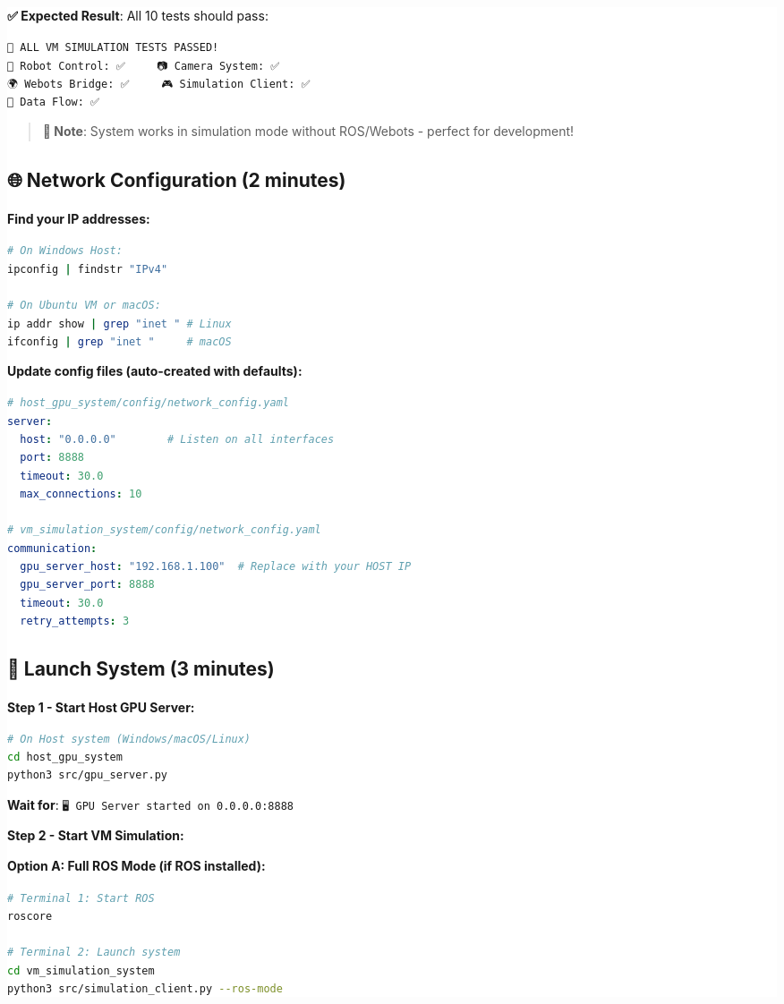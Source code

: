 **✅ Expected Result**: All 10 tests should pass:
```
🎉 ALL VM SIMULATION TESTS PASSED!
🤖 Robot Control: ✅     📷 Camera System: ✅
🌍 Webots Bridge: ✅     🎮 Simulation Client: ✅  
🔄 Data Flow: ✅
```

> **📝 Note**: System works in simulation mode without ROS/Webots - perfect for development!

## 🌐 Network Configuration (2 minutes)

**Find your IP addresses:**
```bash
# On Windows Host:
ipconfig | findstr "IPv4"

# On Ubuntu VM or macOS:
ip addr show | grep "inet " # Linux
ifconfig | grep "inet "     # macOS
```

**Update config files (auto-created with defaults):**
```yaml
# host_gpu_system/config/network_config.yaml
server:
  host: "0.0.0.0"        # Listen on all interfaces
  port: 8888
  timeout: 30.0
  max_connections: 10

# vm_simulation_system/config/network_config.yaml  
communication:
  gpu_server_host: "192.168.1.100"  # Replace with your HOST IP
  gpu_server_port: 8888
  timeout: 30.0
  retry_attempts: 3
```

## 🚀 Launch System (3 minutes)

**Step 1 - Start Host GPU Server:**
```bash
# On Host system (Windows/macOS/Linux)
cd host_gpu_system
python3 src/gpu_server.py
```
**Wait for**: `🖥️ GPU Server started on 0.0.0.0:8888`

**Step 2 - Start VM Simulation:**

**Option A: Full ROS Mode (if ROS installed):**
```bash
# Terminal 1: Start ROS
roscore

# Terminal 2: Launch system  
cd vm_simulation_system
python3 src/simulation_client.py --ros-mode
```
